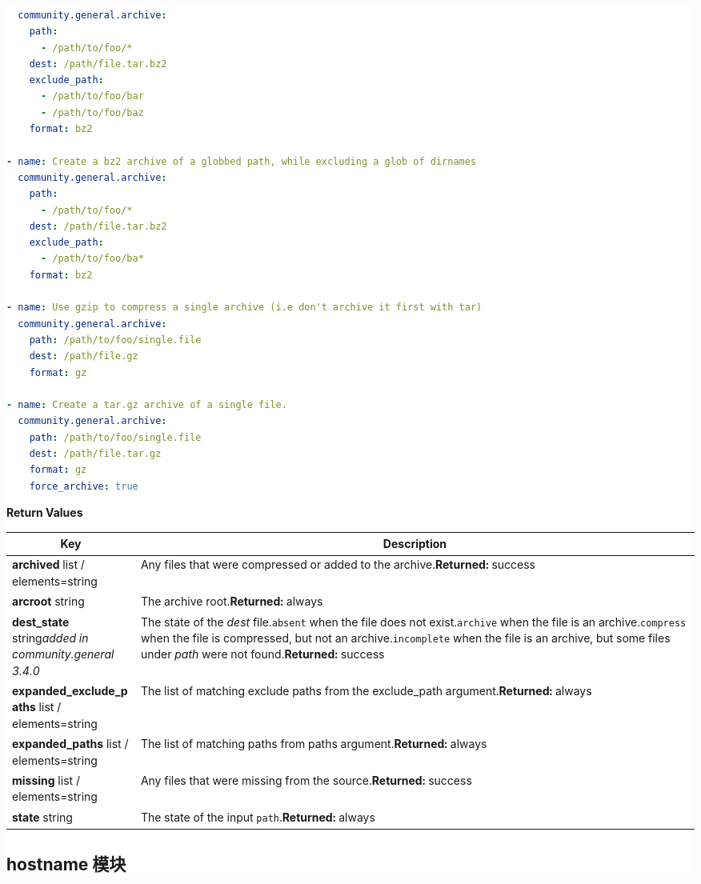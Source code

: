 ```yaml
  community.general.archive:
    path:
      - /path/to/foo/*
    dest: /path/file.tar.bz2
    exclude_path:
      - /path/to/foo/bar
      - /path/to/foo/baz
    format: bz2

- name: Create a bz2 archive of a globbed path, while excluding a glob of dirnames
  community.general.archive:
    path:
      - /path/to/foo/*
    dest: /path/file.tar.bz2
    exclude_path:
      - /path/to/foo/ba*
    format: bz2

- name: Use gzip to compress a single archive (i.e don't archive it first with tar)
  community.general.archive:
    path: /path/to/foo/single.file
    dest: /path/file.gz
    format: gz

- name: Create a tar.gz archive of a single file.
  community.general.archive:
    path: /path/to/foo/single.file
    dest: /path/file.tar.gz
    format: gz
    force_archive: true
```

**Return Values**

| Key                                                     | Description                                                                                                                                                                                                                                                                    |
| ------------------------------------------------------- | ------------------------------------------------------------------------------------------------------------------------------------------------------------------------------------------------------------------------------------------------------------------------------ |
| **archived** list / elements=string                     | Any files that were compressed or added to the archive.**Returned:** success                                                                                                                                                                                                   |
| **arcroot** string                                      | The archive root.**Returned:** always                                                                                                                                                                                                                                          |
| **dest_state** string*added in community.general 3.4.0* | The state of the _dest_ file.`absent` when the file does not exist.`archive` when the file is an archive.`compress` when the file is compressed, but not an archive.`incomplete` when the file is an archive, but some files under _path_ were not found.**Returned:** success |
| **expanded_exclude_paths** list / elements=string       | The list of matching exclude paths from the exclude_path argument.**Returned:** always                                                                                                                                                                                         |
| **expanded_paths** list / elements=string               | The list of matching paths from paths argument.**Returned:** always                                                                                                                                                                                                            |
| **missing** list / elements=string                      | Any files that were missing from the source.**Returned:** success                                                                                                                                                                                                              |
| **state** string                                        | The state of the input `path`.**Returned:** always                                                                                                                                                                                                                             |

## hostname 模块

